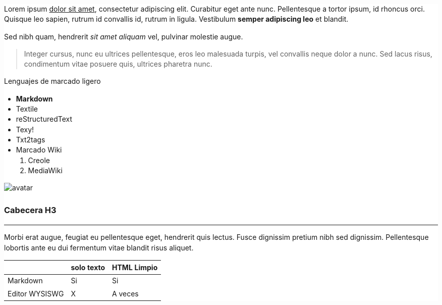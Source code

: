 <p>Lorem ipsum <a href="#mark">dolor sit amet</a>, consectetur adipiscing elit. Curabitur eget ante nunc. Pellentesque a tortor ipsum, id rhoncus orci. Quisque leo sapien, rutrum id convallis id, rutrum in ligula. Vestibulum <strong>semper adipiscing leo</strong> et blandit.</p> 
 
<p>Sed nibh quam, hendrerit <em>sit amet aliquam</em> vel, pulvinar molestie augue.</p> 
 
<blockquote> 
  <p>Integer cursus, nunc eu ultrices pellentesque, eros leo malesuada turpis, vel convallis neque dolor a nunc. Sed lacus risus, condimentum vitae posuere quis, ultrices pharetra nunc.</p> 
</blockquote> 
 
<p>Lenguajes de marcado ligero</p> 
 
<ul> 
<li><strong>Markdown</strong></li> 
<li>Textile</li> 
<li>reStructuredText</li> 
<li>Texy!</li> 
<li>Txt2tags</li> 
<li>Marcado Wiki
 
<ol> 
<li>Creole</li> 
<li>MediaWiki</li> 
</ol></li> 
</ul> 
 
<p><img src="pictures/no_wysiwyg.png" alt="avatar" /></p> 
 
<h3>Cabecera H3</h3> 
 
<hr /> 
 
<p>Morbi erat augue, feugiat eu pellentesque eget, hendrerit quis lectus. Fusce dignissim pretium nibh sed dignissim. Pellentesque lobortis ante eu dui fermentum vitae blandit risus aliquet.</p> 
 
<table> 
<thead> 
<tr> 
  <th></th> 
  <th>solo texto</th> 
  <th>HTML Limpio</th> 
</tr> 
</thead> 
<tbody> 
<tr> 
  <td>Markdown</td> 
  <td>Si</td> 
  <td>Si</td> 
</tr> 
<tr> 
  <td>Editor WYSISWG</td> 
  <td>X</td> 
  <td>A veces</td> 
</tr> 
</tbody> 
</table> 
 